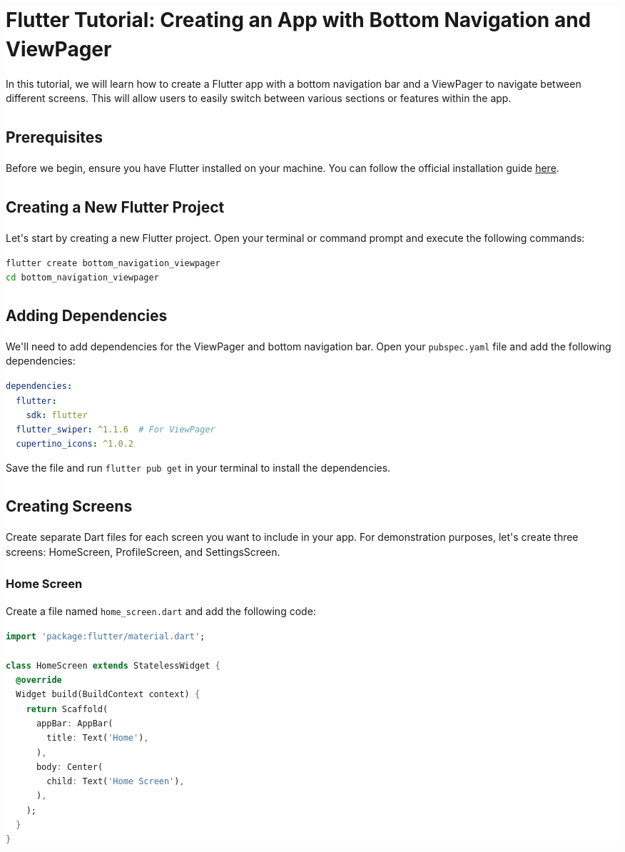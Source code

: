 # Flutter Tutorial: Creating an App with Bottom Navigation and ViewPager

In this tutorial, we will learn how to create a Flutter app with a bottom navigation bar and a ViewPager to navigate between different screens. This will allow users to easily switch between various sections or features within the app.

## Prerequisites

Before we begin, ensure you have Flutter installed on your machine. You can follow the official installation guide [here](https://flutter.dev/docs/get-started/install).

## Creating a New Flutter Project

Let's start by creating a new Flutter project. Open your terminal or command prompt and execute the following commands:

```bash
flutter create bottom_navigation_viewpager
cd bottom_navigation_viewpager
```

## Adding Dependencies

We'll need to add dependencies for the ViewPager and bottom navigation bar. Open your `pubspec.yaml` file and add the following dependencies:

```yaml
dependencies:
  flutter:
    sdk: flutter
  flutter_swiper: ^1.1.6  # For ViewPager
  cupertino_icons: ^1.0.2
```

Save the file and run `flutter pub get` in your terminal to install the dependencies.

## Creating Screens

Create separate Dart files for each screen you want to include in your app. For demonstration purposes, let's create three screens: HomeScreen, ProfileScreen, and SettingsScreen.

### Home Screen

Create a file named `home_screen.dart` and add the following code:

```dart
import 'package:flutter/material.dart';

class HomeScreen extends StatelessWidget {
  @override
  Widget build(BuildContext context) {
    return Scaffold(
      appBar: AppBar(
        title: Text('Home'),
      ),
      body: Center(
        child: Text('Home Screen'),
      ),
    );
  }
}
```
